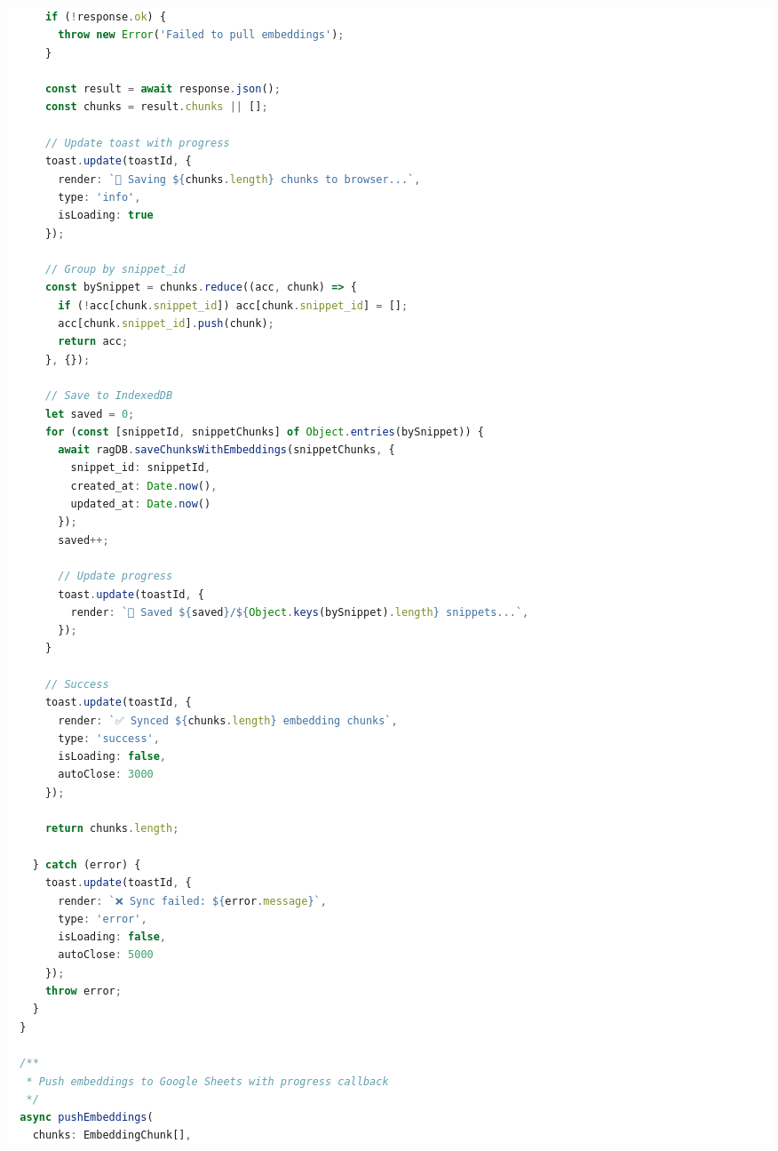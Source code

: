 ```typescript
      if (!response.ok) {
        throw new Error('Failed to pull embeddings');
      }
      
      const result = await response.json();
      const chunks = result.chunks || [];
      
      // Update toast with progress
      toast.update(toastId, {
        render: `💾 Saving ${chunks.length} chunks to browser...`,
        type: 'info',
        isLoading: true
      });
      
      // Group by snippet_id
      const bySnippet = chunks.reduce((acc, chunk) => {
        if (!acc[chunk.snippet_id]) acc[chunk.snippet_id] = [];
        acc[chunk.snippet_id].push(chunk);
        return acc;
      }, {});
      
      // Save to IndexedDB
      let saved = 0;
      for (const [snippetId, snippetChunks] of Object.entries(bySnippet)) {
        await ragDB.saveChunksWithEmbeddings(snippetChunks, {
          snippet_id: snippetId,
          created_at: Date.now(),
          updated_at: Date.now()
        });
        saved++;
        
        // Update progress
        toast.update(toastId, {
          render: `💾 Saved ${saved}/${Object.keys(bySnippet).length} snippets...`,
        });
      }
      
      // Success
      toast.update(toastId, {
        render: `✅ Synced ${chunks.length} embedding chunks`,
        type: 'success',
        isLoading: false,
        autoClose: 3000
      });
      
      return chunks.length;
      
    } catch (error) {
      toast.update(toastId, {
        render: `❌ Sync failed: ${error.message}`,
        type: 'error',
        isLoading: false,
        autoClose: 5000
      });
      throw error;
    }
  }
  
  /**
   * Push embeddings to Google Sheets with progress callback
   */
  async pushEmbeddings(
    chunks: EmbeddingChunk[],
```